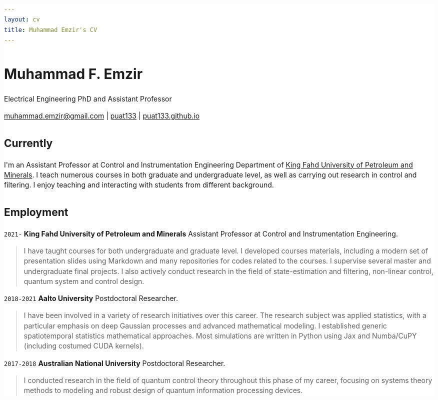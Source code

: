 ```yaml
---
layout: cv
title: Muhammad Emzir's CV
---
```

# Muhammad F. Emzir
Electrical Engineering PhD and Assistant Professor

<div id="webaddress">
<a href="mailto:muhammad.emzir@gmail.com">muhammad.emzir@gmail.com</a>
|
<i class="fa fa-github"></i> <a href="http://github.com/puat133">puat133</a>
|
<i class="fa fa-github"></i> <a href="http://puat133.github.io">puat133.github.io</a>
</div>


## Currently

I'm an Assistant Professor at Control and Instrumentation Engineering Department of [King Fahd University of Petroleum and Minerals](http://www.kfupm.edu.sa). I teach numerous courses in both graduate and undergraduate level, as well as carrying out research in control and filtering. I enjoy teaching and interacting with students from different background.


## Employment

`2021-` 
__King Fahd University of Petroleum and Minerals__ Assistant Professor at Control and Instrumentation Engineering.

> I have taught courses for both undergraduate and graduate level. I developed courses materials, including a modern set of presentation slides using Markdown and many repositories for codes related to the courses. I supervise several master and undergraduate final projects. I also actively conduct research in the field of state-estimation and filtering, non-linear control, quantum system and control design.


`2018-2021` 
__Aalto University__ Postdoctoral Researcher.
> I have been involved in a variety of research initiatives over this career. The research subject was applied statistics, with a particular emphasis on deep Gaussian processes and advanced mathematical modeling. I established generic spatiotemporal statistics mathematical approaches. Most simulations are written in Python using Jax and Numba/CuPY (including costumed CUDA kernels).

`2017-2018` 
__Australian National University__ Postdoctoral Researcher.
> I conducted research in the field of quantum control theory throughout this phase of my career, focusing on systems theory methods to modeling and robust design of quantum information processing devices.
